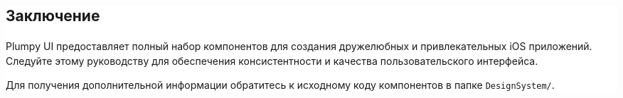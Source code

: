 ```swift
```

## Заключение

Plumpy UI предоставляет полный набор компонентов для создания дружелюбных и привлекательных iOS приложений. Следуйте этому руководству для обеспечения консистентности и качества пользовательского интерфейса.

Для получения дополнительной информации обратитесь к исходному коду компонентов в папке `DesignSystem/`.
